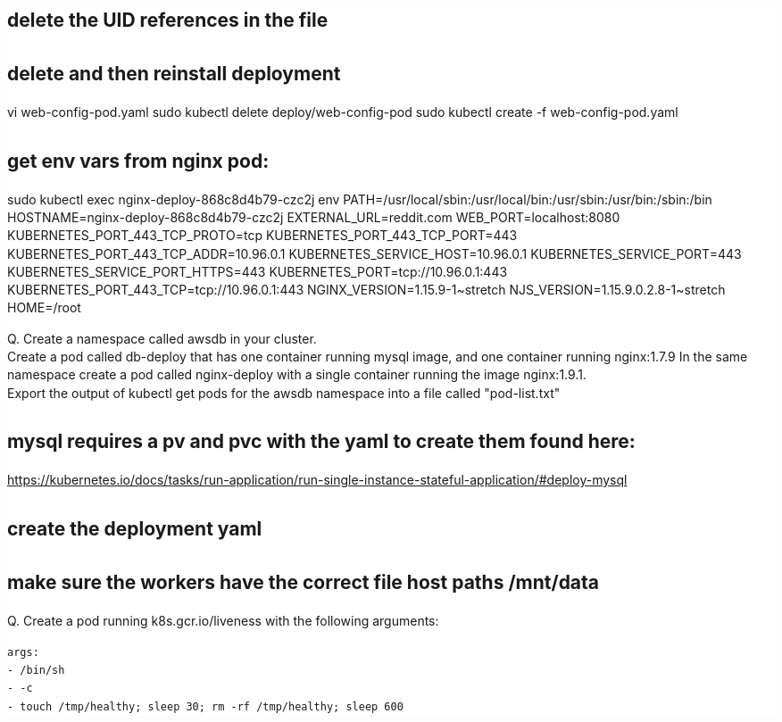 
## delete the UID references in the file
## delete and then reinstall deployment
vi web-config-pod.yaml
sudo kubectl delete deploy/web-config-pod
sudo kubectl create -f web-config-pod.yaml

## get env vars from nginx pod:

sudo kubectl exec nginx-deploy-868c8d4b79-czc2j env
PATH=/usr/local/sbin:/usr/local/bin:/usr/sbin:/usr/bin:/sbin:/bin
HOSTNAME=nginx-deploy-868c8d4b79-czc2j
EXTERNAL_URL=reddit.com
WEB_PORT=localhost:8080
KUBERNETES_PORT_443_TCP_PROTO=tcp
KUBERNETES_PORT_443_TCP_PORT=443
KUBERNETES_PORT_443_TCP_ADDR=10.96.0.1
KUBERNETES_SERVICE_HOST=10.96.0.1
KUBERNETES_SERVICE_PORT=443
KUBERNETES_SERVICE_PORT_HTTPS=443
KUBERNETES_PORT=tcp://10.96.0.1:443
KUBERNETES_PORT_443_TCP=tcp://10.96.0.1:443
NGINX_VERSION=1.15.9-1~stretch
NJS_VERSION=1.15.9.0.2.8-1~stretch
HOME=/root



Q.  Create a namespace called awsdb in your cluster.  
Create a pod called db-deploy that has one container running mysql image, and one container running nginx:1.7.9
In the same namespace create a pod called nginx-deploy with a single container running the image nginx:1.9.1.  
Export the output of kubectl get pods for the awsdb namespace into a file called "pod-list.txt"

## mysql requires a pv and pvc with the yaml to create them found here:
https://kubernetes.io/docs/tasks/run-application/run-single-instance-stateful-application/#deploy-mysql

## create the deployment yaml
## make sure the workers have the correct file host paths /mnt/data



Q.
Create a pod running k8s.gcr.io/liveness with the following arguments:

    args:
    - /bin/sh
    - -c
    - touch /tmp/healthy; sleep 30; rm -rf /tmp/healthy; sleep 600
